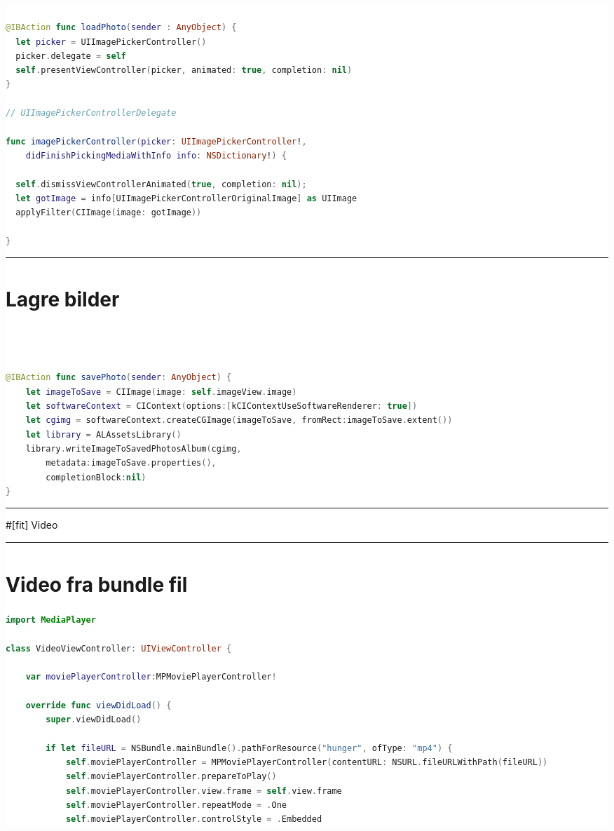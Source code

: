 
```swift

@IBAction func loadPhoto(sender : AnyObject) {
  let picker = UIImagePickerController()
  picker.delegate = self
  self.presentViewController(picker, animated: true, completion: nil)
}

// UIImagePickerControllerDelegate

func imagePickerController(picker: UIImagePickerController!,
    didFinishPickingMediaWithInfo info: NSDictionary!) {

  self.dismissViewControllerAnimated(true, completion: nil);
  let gotImage = info[UIImagePickerControllerOriginalImage] as UIImage
  applyFilter(CIImage(image: gotImage))

}
```

---

# Lagre bilder

```swift



@IBAction func savePhoto(sender: AnyObject) {
    let imageToSave = CIImage(image: self.imageView.image)
    let softwareContext = CIContext(options:[kCIContextUseSoftwareRenderer: true])
    let cgimg = softwareContext.createCGImage(imageToSave, fromRect:imageToSave.extent())
    let library = ALAssetsLibrary()
    library.writeImageToSavedPhotosAlbum(cgimg,
        metadata:imageToSave.properties(),
        completionBlock:nil)
}
```

---

#[fit] Video

---

# Video fra bundle fil

```swift
import MediaPlayer

class VideoViewController: UIViewController {

    var moviePlayerController:MPMoviePlayerController!

    override func viewDidLoad() {
        super.viewDidLoad()

        if let fileURL = NSBundle.mainBundle().pathForResource("hunger", ofType: "mp4") {
            self.moviePlayerController = MPMoviePlayerController(contentURL: NSURL.fileURLWithPath(fileURL))
            self.moviePlayerController.prepareToPlay()
            self.moviePlayerController.view.frame = self.view.frame
            self.moviePlayerController.repeatMode = .One
            self.moviePlayerController.controlStyle = .Embedded
```
